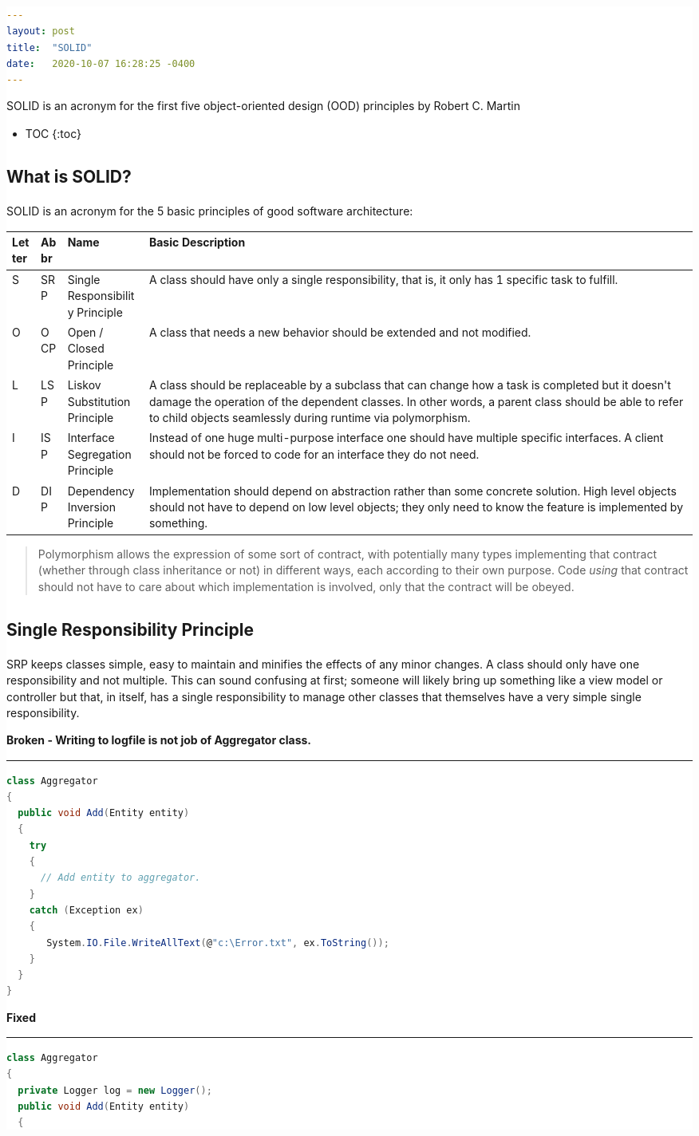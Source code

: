 ```yaml
---
layout: post
title:  "SOLID"
date:   2020-10-07 16:28:25 -0400
---
```

SOLID is an acronym for the first five object-oriented design (OOD) principles by Robert C. Martin

* TOC
{:toc}

## What is SOLID?
SOLID is an acronym for the 5 basic principles of good software architecture:

| Letter | Abbr | Name | Basic Description |
|:-------|:-----|:-----|:------------------|
| S      | SRP  | Single Responsibility Principle | A class should have only a single responsibility, that is, it only has 1 specific task to fulfill. |
| O      | OCP  | Open / Closed Principle | A class that needs a new behavior should be extended and not modified. |
| L      | LSP  | Liskov Substitution Principle | A class should be replaceable by a subclass that can change how a task is completed but it doesn't damage the operation of the dependent classes. In other words, a parent class should be able to refer to child objects seamlessly during runtime via polymorphism. |
| I      | ISP  | Interface Segregation Principle | Instead of one huge multi-purpose interface one should have multiple specific interfaces. A client should not be forced to code for an interface they do not need. |
| D      | DIP  | Dependency Inversion Principle | Implementation should depend on abstraction rather than some concrete solution. High level objects should not have to depend on low level objects; they only need to know the feature is implemented by something. |

> <i class="fas fa-info-circle" aria-hidden="true"></i> Polymorphism allows the expression of some sort of contract, with potentially many types implementing that contract (whether through class inheritance or not) in different ways, each according to their own purpose. Code _using_ that contract should not have to care about which implementation is involved, only that the contract will be obeyed.

## Single Responsibility Principle
SRP keeps classes simple, easy to maintain and minifies the effects of any minor changes. A class should only have one responsibility and not multiple. This can sound confusing at first; someone will likely bring up something like a view model or controller but that, in itself, has a single responsibility to manage other classes that themselves have a very simple single responsibility.

**Broken - Writing to logfile is not job of Aggregator class.**
___
```cs
class Aggregator
{
  public void Add(Entity entity)
  {
    try
    {
      // Add entity to aggregator.
    }
    catch (Exception ex)
    {
       System.IO.File.WriteAllText(@"c:\Error.txt", ex.ToString());
    }
  }
}
```
**Fixed**
___
```cs
class Aggregator
{
  private Logger log = new Logger();
  public void Add(Entity entity)
  {
```